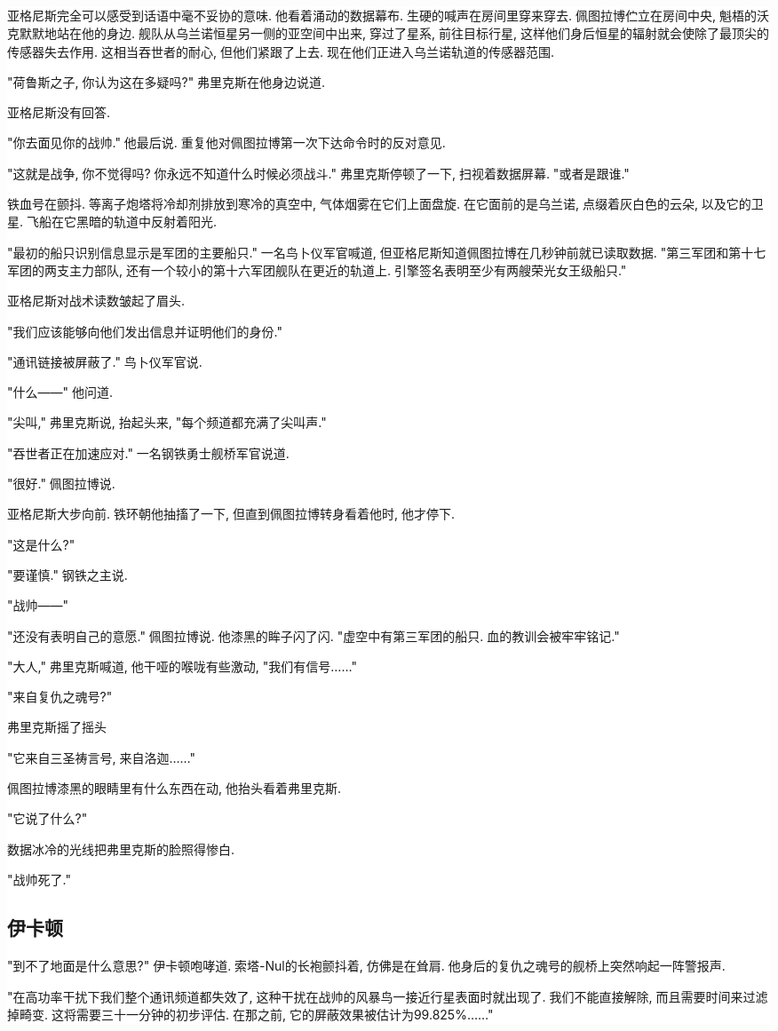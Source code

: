 亚格尼斯完全可以感受到话语中毫不妥协的意味. 他看着涌动的数据幕布. 生硬的喊声在房间里穿来穿去. 佩图拉博伫立在房间中央, 魁梧的沃克默默地站在他的身边. 舰队从乌兰诺恒星另一侧的亚空间中出来, 穿过了星系, 前往目标行星, 这样他们身后恒星的辐射就会使除了最顶尖的传感器失去作用. 这相当吞世者的耐心, 但他们紧跟了上去. 现在他们正进入乌兰诺轨道的传感器范围.

"荷鲁斯之子, 你认为这在多疑吗?" 弗里克斯在他身边说道.

亚格尼斯没有回答.

"你去面见你的战帅." 他最后说. 重复他对佩图拉博第一次下达命令时的反对意见.

"这就是战争, 你不觉得吗? 你永远不知道什么时候必须战斗." 弗里克斯停顿了一下, 扫视着数据屏幕. "或者是跟谁."

铁血号在颤抖. 等离子炮塔将冷却剂排放到寒冷的真空中, 气体烟雾在它们上面盘旋. 在它面前的是乌兰诺, 点缀着灰白色的云朵, 以及它的卫星. 飞船在它黑暗的轨道中反射着阳光.

"最初的船只识别信息显示是军团的主要船只." 一名鸟卜仪军官喊道, 但亚格尼斯知道佩图拉博在几秒钟前就已读取数据. "第三军团和第十七军团的两支主力部队, 还有一个较小的第十六军团舰队在更近的轨道上. 引擎签名表明至少有两艘荣光女王级船只."

亚格尼斯对战术读数皱起了眉头.

"我们应该能够向他们发出信息并证明他们的身份."

"通讯链接被屏蔽了." 鸟卜仪军官说.

"什么——" 他问道.

"尖叫," 弗里克斯说, 抬起头来, "每个频道都充满了尖叫声."

"吞世者正在加速应对." 一名钢铁勇士舰桥军官说道.

"很好." 佩图拉博说.

亚格尼斯大步向前. 铁环朝他抽搐了一下, 但直到佩图拉博转身看着他时, 他才停下.

"这是什么?"

"要谨慎." 钢铁之主说.

"战帅——"

"还没有表明自己的意愿." 佩图拉博说. 他漆黑的眸子闪了闪. "虚空中有第三军团的船只. 血的教训会被牢牢铭记."

"大人," 弗里克斯喊道, 他干哑的喉咙有些激动, "我们有信号……"

"来自复仇之魂号?"

弗里克斯摇了摇头

"它来自三圣祷言号, 来自洛迦……"

佩图拉博漆黑的眼睛里有什么东西在动, 他抬头看着弗里克斯.

"它说了什么?"

数据冰冷的光线把弗里克斯的脸照得惨白.

"战帅死了."

## 伊卡顿

"到不了地面是什么意思?" 伊卡顿咆哮道. 索塔-Nul的长袍颤抖着, 仿佛是在耸肩. 他身后的复仇之魂号的舰桥上突然响起一阵警报声.

"在高功率干扰下我们整个通讯频道都失效了, 这种干扰在战帅的风暴鸟一接近行星表面时就出现了. 我们不能直接解除, 而且需要时间来过滤掉畸变. 这将需要三十一分钟的初步评估. 在那之前, 它的屏蔽效果被估计为99.825%……"
